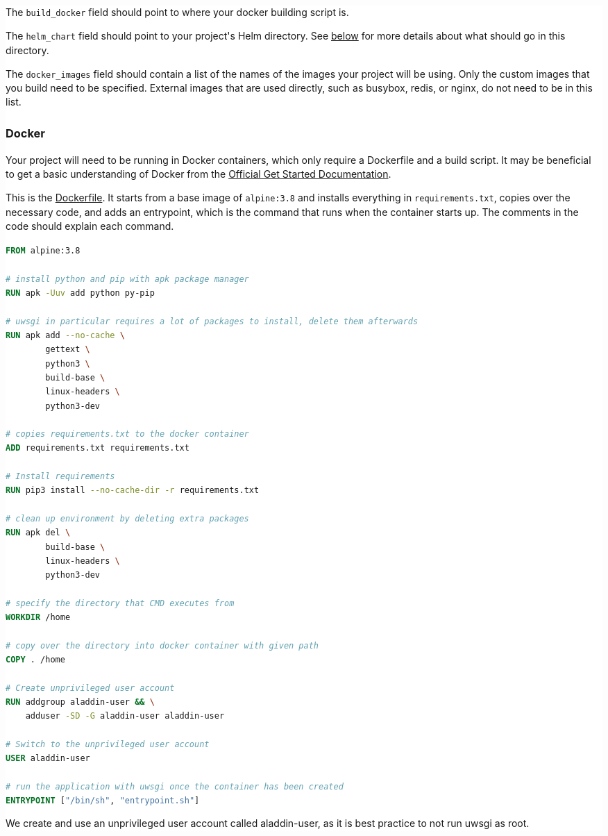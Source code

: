 The `build_docker` field should point to where your docker building script is.

The `helm_chart` field should point to your project's Helm directory. See [below](#helm) for more details about what should go in this directory.

The `docker_images` field should contain a list of the names of the images your project will be using. Only the custom images that you build need to be specified. External images that are used directly, such as busybox, redis, or nginx, do not need to be in this list.

### Docker
Your project will need to be running in Docker containers, which only require a Dockerfile and a build script. It may be beneficial to get a basic understanding of Docker from the [Official Get Started Documentation](https://docs.docker.com/get-started/). 

This is the [Dockerfile](app/Dockerfile). It starts from a base image of `alpine:3.8` and installs everything in `requirements.txt`, copies over the necessary code, and adds an entrypoint, which is the command that runs when the container starts up. The comments in the code should explain each command.
```dockerfile
FROM alpine:3.8

# install python and pip with apk package manager
RUN apk -Uuv add python py-pip

# uwsgi in particular requires a lot of packages to install, delete them afterwards
RUN apk add --no-cache \
        gettext \
        python3 \
        build-base \
        linux-headers \
        python3-dev

# copies requirements.txt to the docker container
ADD requirements.txt requirements.txt

# Install requirements
RUN pip3 install --no-cache-dir -r requirements.txt

# clean up environment by deleting extra packages
RUN apk del \
        build-base \
        linux-headers \
        python3-dev

# specify the directory that CMD executes from
WORKDIR /home

# copy over the directory into docker container with given path
COPY . /home

# Create unprivileged user account
RUN addgroup aladdin-user && \
    adduser -SD -G aladdin-user aladdin-user

# Switch to the unprivileged user account
USER aladdin-user

# run the application with uwsgi once the container has been created
ENTRYPOINT ["/bin/sh", "entrypoint.sh"]
```
We create and use an unprivileged user account called aladdin-user, as it is best practice to not run uwsgi as root.
